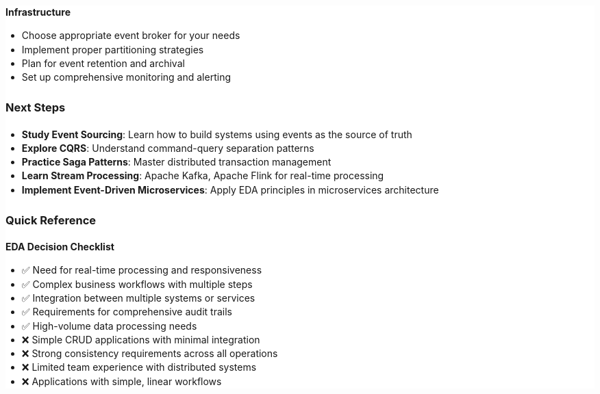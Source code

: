 **Infrastructure**
- Choose appropriate event broker for your needs
- Implement proper partitioning strategies
- Plan for event retention and archival
- Set up comprehensive monitoring and alerting

### Next Steps

- **Study Event Sourcing**: Learn how to build systems using events as the source of truth
- **Explore CQRS**: Understand command-query separation patterns
- **Practice Saga Patterns**: Master distributed transaction management
- **Learn Stream Processing**: Apache Kafka, Apache Flink for real-time processing
- **Implement Event-Driven Microservices**: Apply EDA principles in microservices architecture

### Quick Reference

**EDA Decision Checklist**
- ✅ Need for real-time processing and responsiveness
- ✅ Complex business workflows with multiple steps
- ✅ Integration between multiple systems or services
- ✅ Requirements for comprehensive audit trails
- ✅ High-volume data processing needs
- ❌ Simple CRUD applications with minimal integration
- ❌ Strong consistency requirements across all operations
- ❌ Limited team experience with distributed systems
- ❌ Applications with simple, linear workflows
